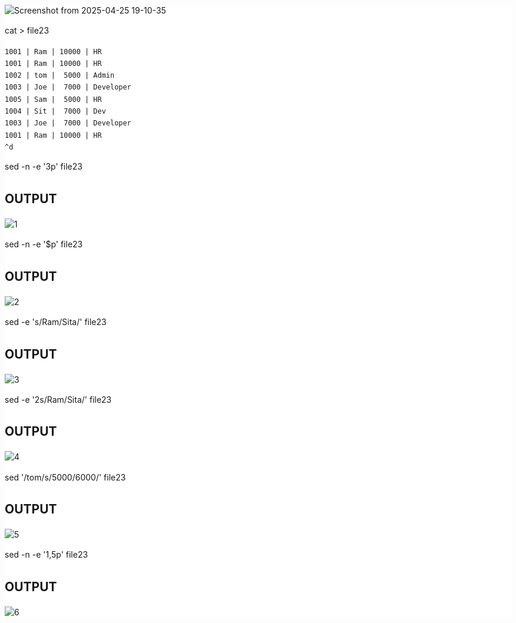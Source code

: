 ![Screenshot from 2025-04-25 19-10-35](https://github.com/user-attachments/assets/54852ad3-824b-49d2-8c1f-dd8637fbeb43)

cat > file23
```
1001 | Ram | 10000 | HR
1001 | Ram | 10000 | HR
1002 | tom |  5000 | Admin
1003 | Joe |  7000 | Developer
1005 | Sam |  5000 | HR
1004 | Sit |  7000 | Dev
1003 | Joe |  7000 | Developer
1001 | Ram | 10000 | HR
^d
```


sed -n -e '3p' file23
## OUTPUT
![1](https://github.com/user-attachments/assets/0b75c716-5f17-43d3-b333-58e50142df07)



sed -n -e '$p' file23
## OUTPUT
![2](https://github.com/user-attachments/assets/a2cd0d2e-7e0d-4225-89de-3502241ed234)



sed  -e 's/Ram/Sita/' file23
## OUTPUT
![3](https://github.com/user-attachments/assets/827055f7-d83e-4d35-a153-23badeda6fd6)



sed  -e '2s/Ram/Sita/' file23
## OUTPUT


![4](https://github.com/user-attachments/assets/98185b26-0a93-43cd-80d0-02adb4acfd86)

sed  '/tom/s/5000/6000/' file23
## OUTPUT


![5](https://github.com/user-attachments/assets/3fc7721e-7fed-498d-be9d-3c2bab773221)

sed -n -e '1,5p' file23
## OUTPUT

![6](https://github.com/user-attachments/assets/e2d186c7-bc87-4d4f-96ca-fd74dee0ea46)
